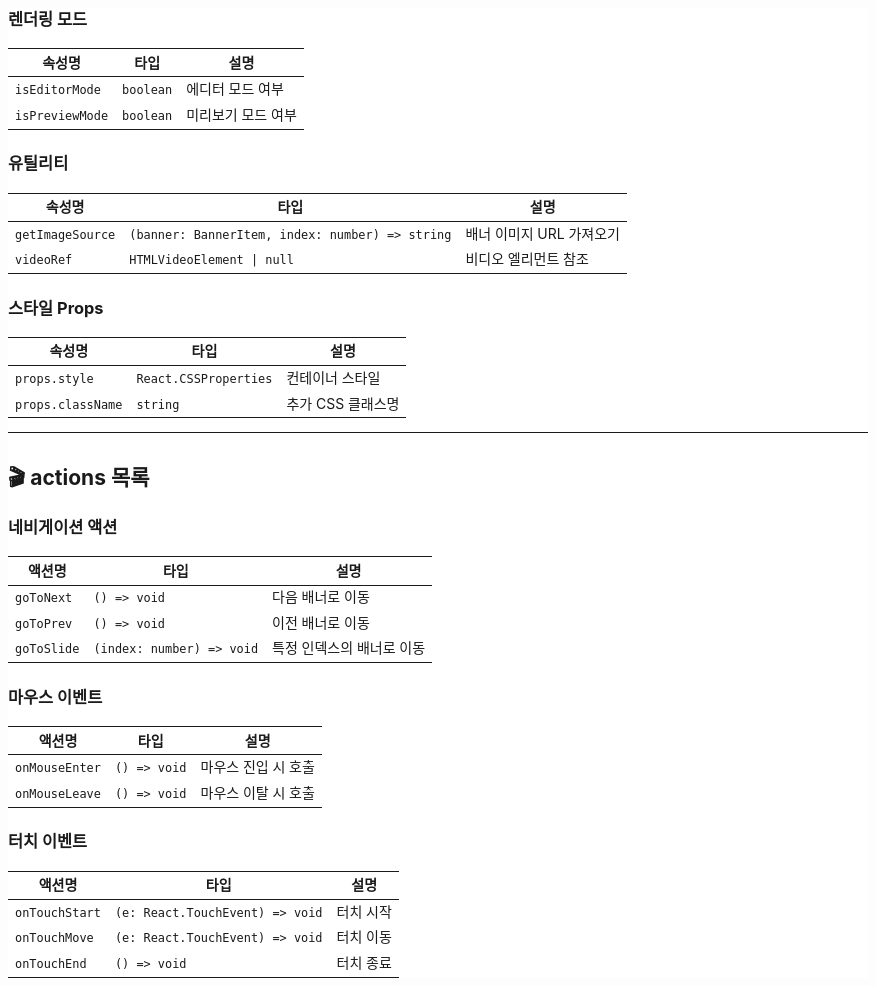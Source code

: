 ### 렌더링 모드

| 속성명 | 타입 | 설명 |
|--------|------|------|
| `isEditorMode` | `boolean` | 에디터 모드 여부 |
| `isPreviewMode` | `boolean` | 미리보기 모드 여부 |

### 유틸리티

| 속성명 | 타입 | 설명 |
|--------|------|------|
| `getImageSource` | `(banner: BannerItem, index: number) => string` | 배너 이미지 URL 가져오기 |
| `videoRef` | `HTMLVideoElement \| null` | 비디오 엘리먼트 참조 |

### 스타일 Props

| 속성명 | 타입 | 설명 |
|--------|------|------|
| `props.style` | `React.CSSProperties` | 컨테이너 스타일 |
| `props.className` | `string` | 추가 CSS 클래스명 |

---

## 🎬 actions 목록

### 네비게이션 액션

| 액션명 | 타입 | 설명 |
|--------|------|------|
| `goToNext` | `() => void` | 다음 배너로 이동 |
| `goToPrev` | `() => void` | 이전 배너로 이동 |
| `goToSlide` | `(index: number) => void` | 특정 인덱스의 배너로 이동 |

### 마우스 이벤트

| 액션명 | 타입 | 설명 |
|--------|------|------|
| `onMouseEnter` | `() => void` | 마우스 진입 시 호출 |
| `onMouseLeave` | `() => void` | 마우스 이탈 시 호출 |

### 터치 이벤트

| 액션명 | 타입 | 설명 |
|--------|------|------|
| `onTouchStart` | `(e: React.TouchEvent) => void` | 터치 시작 |
| `onTouchMove` | `(e: React.TouchEvent) => void` | 터치 이동 |
| `onTouchEnd` | `() => void` | 터치 종료 |
